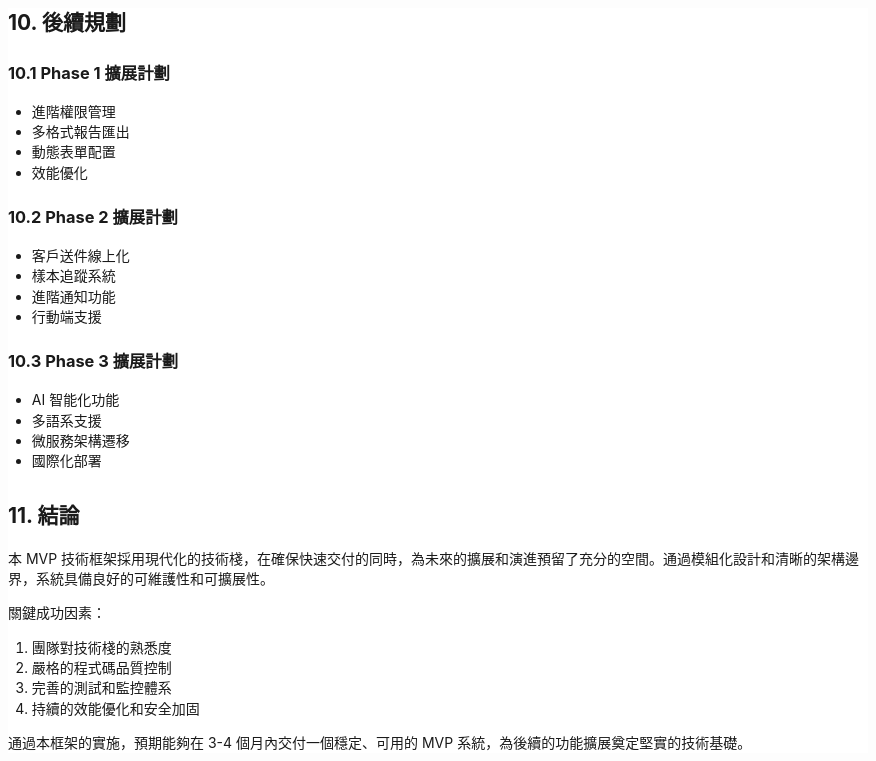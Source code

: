 ## 10. 後續規劃

### 10.1 Phase 1 擴展計劃
- 進階權限管理
- 多格式報告匯出
- 動態表單配置
- 效能優化

### 10.2 Phase 2 擴展計劃
- 客戶送件線上化
- 樣本追蹤系統
- 進階通知功能
- 行動端支援

### 10.3 Phase 3 擴展計劃
- AI 智能化功能
- 多語系支援
- 微服務架構遷移
- 國際化部署

## 11. 結論

本 MVP 技術框架採用現代化的技術棧，在確保快速交付的同時，為未來的擴展和演進預留了充分的空間。通過模組化設計和清晰的架構邊界，系統具備良好的可維護性和可擴展性。

關鍵成功因素：
1. 團隊對技術棧的熟悉度
2. 嚴格的程式碼品質控制
3. 完善的測試和監控體系
4. 持續的效能優化和安全加固

通過本框架的實施，預期能夠在 3-4 個月內交付一個穩定、可用的 MVP 系統，為後續的功能擴展奠定堅實的技術基礎。